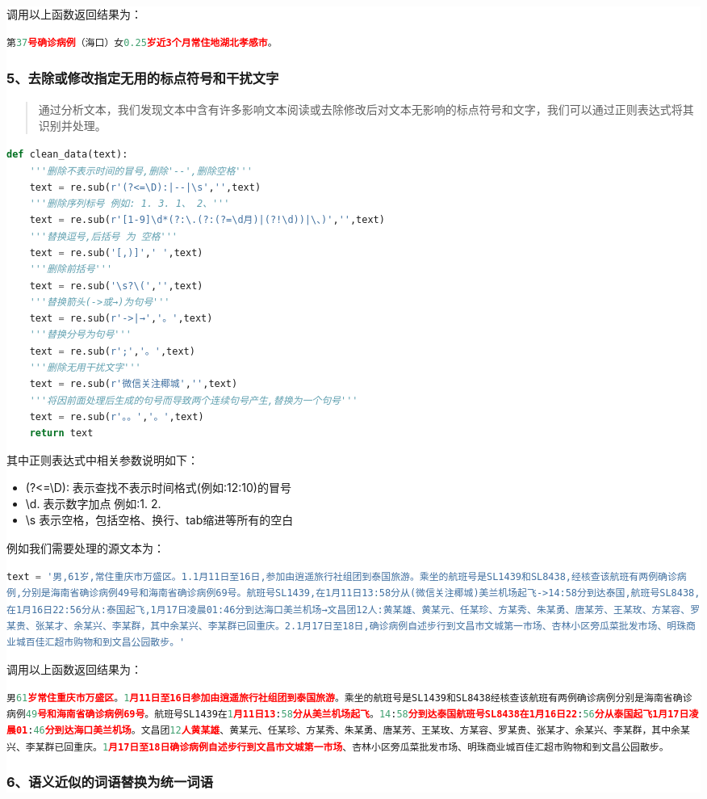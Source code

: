 调用以上函数返回结果为：

```python
第37号确诊病例（海口）女0.25岁近3个月常住地湖北孝感市。
```

### 5、去除或修改指定无用的标点符号和干扰文字

>通过分析文本，我们发现文本中含有许多影响文本阅读或去除修改后对文本无影响的标点符号和文字，我们可以通过正则表达式将其识别并处理。

```python
def clean_data(text):
    '''删除不表示时间的冒号,删除'--',删除空格'''
    text = re.sub(r'(?<=\D):|--|\s','',text) 
    '''删除序列标号 例如: 1. 3. 1、 2、'''
    text = re.sub(r'[1-9]\d*(?:\.(?:(?=\d月)|(?!\d))|\、)','',text) 
    '''替换逗号,后括号 为 空格'''
    text = re.sub('[,)]',' ',text) 
    '''删除前括号'''
    text = re.sub('\s?\(','',text) 
    '''替换箭头(->或→)为句号'''
    text = re.sub(r'->|→','。',text) 
    '''替换分号为句号'''
    text = re.sub(r';','。',text)
    '''删除无用干扰文字'''
    text = re.sub(r'微信关注椰城','',text)
    '''将因前面处理后生成的句号而导致两个连续句号产生,替换为一个句号'''
    text = re.sub(r'。。','。',text)
    return text
```

其中正则表达式中相关参数说明如下：  

* (?<=\D): 表示查找不表示时间格式(例如:12:10)的冒号  
* \d\. 表示数字加点  例如:1. 2.  
* \s   表示空格，包括空格、换行、tab缩进等所有的空白  

例如我们需要处理的源文本为：

```python
text = '男,61岁,常住重庆市万盛区。1.1月11日至16日,参加由逍遥旅行社组团到泰国旅游。乘坐的航班号是SL1439和SL8438,经核查该航班有两例确诊病例,分别是海南省确诊病例49号和海南省确诊病例69号。航班号SL1439,在1月11日13:58分从(微信关注椰城)美兰机场起飞->14:58分到达泰国,航班号SL8438,在1月16日22:56分从:泰国起飞,1月17日凌晨01:46分到达海口美兰机场→文昌团12人:黄某雄、黄某元、任某珍、方某秀、朱某勇、唐某芳、王某玫、方某容、罗某贵、张某才、余某兴、李某群，其中余某兴、李某群已回重庆。2.1月17日至18日,确诊病例自述步行到文昌市文城第一市场、杏林小区旁瓜菜批发市场、明珠商业城百佳汇超市购物和到文昌公园散步。'
```

调用以上函数返回结果为：

```python
男61岁常住重庆市万盛区。1月11日至16日参加由逍遥旅行社组团到泰国旅游。乘坐的航班号是SL1439和SL8438经核查该航班有两例确诊病例分别是海南省确诊病例49号和海南省确诊病例69号。航班号SL1439在1月11日13:58分从美兰机场起飞。14:58分到达泰国航班号SL8438在1月16日22:56分从泰国起飞1月17日凌晨01:46分到达海口美兰机场。文昌团12人黄某雄、黄某元、任某珍、方某秀、朱某勇、唐某芳、王某玫、方某容、罗某贵、张某才、余某兴、李某群，其中余某兴、李某群已回重庆。1月17日至18日确诊病例自述步行到文昌市文城第一市场、杏林小区旁瓜菜批发市场、明珠商业城百佳汇超市购物和到文昌公园散步。
```

### 6、语义近似的词语替换为统一词语
